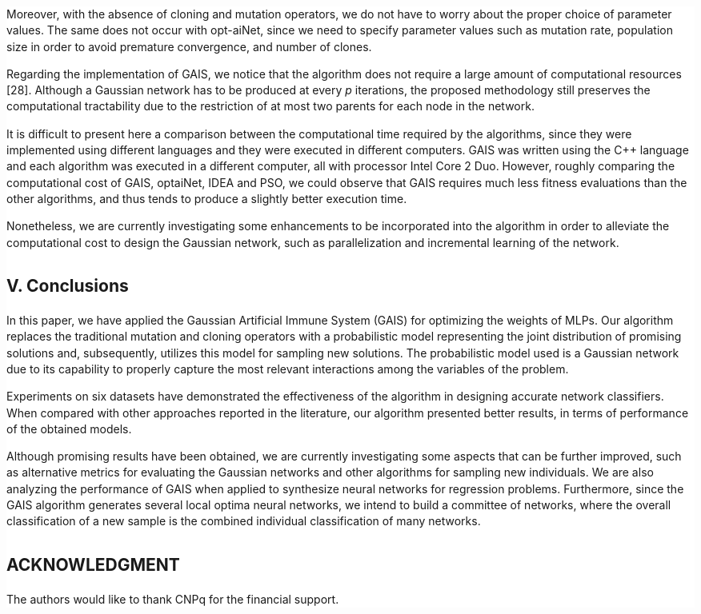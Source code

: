 Moreover, with the absence of cloning and mutation operators, we do not have to worry about the proper choice of parameter values. The same does not occur with opt-aiNet, since we need to specify parameter values such as mutation rate, population size in order to avoid premature convergence, and number of clones.

Regarding the implementation of GAIS, we notice that the algorithm does not require a large amount of computational resources [28]. Although a Gaussian network has to be produced at every $p$ iterations, the proposed methodology still preserves the computational tractability due to the restriction of at most two parents for each node in the network.

It is difficult to present here a comparison between the computational time required by the algorithms, since they were implemented using different languages and they were executed in different computers. GAIS was written using the C++ language and each algorithm was executed in a different computer, all with processor Intel Core 2 Duo. However, roughly comparing the computational cost of GAIS, optaiNet, IDEA and PSO, we could observe that GAIS requires much less fitness evaluations than the other algorithms, and thus tends to produce a slightly better execution time.

Nonetheless, we are currently investigating some enhancements to be incorporated into the algorithm in order to alleviate the computational cost to design the Gaussian network, such as parallelization and incremental learning of the network.

## V. Conclusions

In this paper, we have applied the Gaussian Artificial Immune System (GAIS) for optimizing the weights of MLPs. Our algorithm replaces the traditional mutation and cloning operators with a probabilistic model representing the joint distribution of promising solutions and, subsequently, utilizes this model for sampling new solutions. The probabilistic model used is a Gaussian network due to its capability to properly capture the most relevant interactions among the variables of the problem.

Experiments on six datasets have demonstrated the effectiveness of the algorithm in designing accurate network classifiers. When compared with other approaches reported in the literature, our algorithm presented better results, in terms of performance of the obtained models.

Although promising results have been obtained, we are currently investigating some aspects that can be further improved, such as alternative metrics for evaluating the Gaussian networks and other algorithms for sampling new individuals. We are also analyzing the performance of GAIS when applied to synthesize neural networks for regression problems. Furthermore, since the GAIS algorithm generates several local optima neural networks, we intend to build a committee of networks, where the overall classification of a new sample is the combined individual classification of many networks.

## ACKNOWLEDGMENT

The authors would like to thank CNPq for the financial support.
